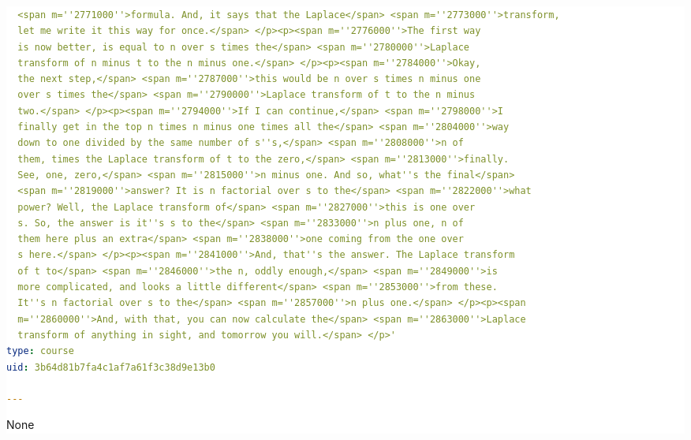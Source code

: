 ```yaml
  <span m=''2771000''>formula. And, it says that the Laplace</span> <span m=''2773000''>transform,
  let me write it this way for once.</span> </p><p><span m=''2776000''>The first way
  is now better, is equal to n over s times the</span> <span m=''2780000''>Laplace
  transform of n minus t to the n minus one.</span> </p><p><span m=''2784000''>Okay,
  the next step,</span> <span m=''2787000''>this would be n over s times n minus one
  over s times the</span> <span m=''2790000''>Laplace transform of t to the n minus
  two.</span> </p><p><span m=''2794000''>If I can continue,</span> <span m=''2798000''>I
  finally get in the top n times n minus one times all the</span> <span m=''2804000''>way
  down to one divided by the same number of s''s,</span> <span m=''2808000''>n of
  them, times the Laplace transform of t to the zero,</span> <span m=''2813000''>finally.
  See, one, zero,</span> <span m=''2815000''>n minus one. And so, what''s the final</span>
  <span m=''2819000''>answer? It is n factorial over s to the</span> <span m=''2822000''>what
  power? Well, the Laplace transform of</span> <span m=''2827000''>this is one over
  s. So, the answer is it''s s to the</span> <span m=''2833000''>n plus one, n of
  them here plus an extra</span> <span m=''2838000''>one coming from the one over
  s here.</span> </p><p><span m=''2841000''>And, that''s the answer. The Laplace transform
  of t to</span> <span m=''2846000''>the n, oddly enough,</span> <span m=''2849000''>is
  more complicated, and looks a little different</span> <span m=''2853000''>from these.
  It''s n factorial over s to the</span> <span m=''2857000''>n plus one.</span> </p><p><span
  m=''2860000''>And, with that, you can now calculate the</span> <span m=''2863000''>Laplace
  transform of anything in sight, and tomorrow you will.</span> </p>'
type: course
uid: 3b64d81b7fa4c1af7a61f3c38d9e13b0

---
```

None
